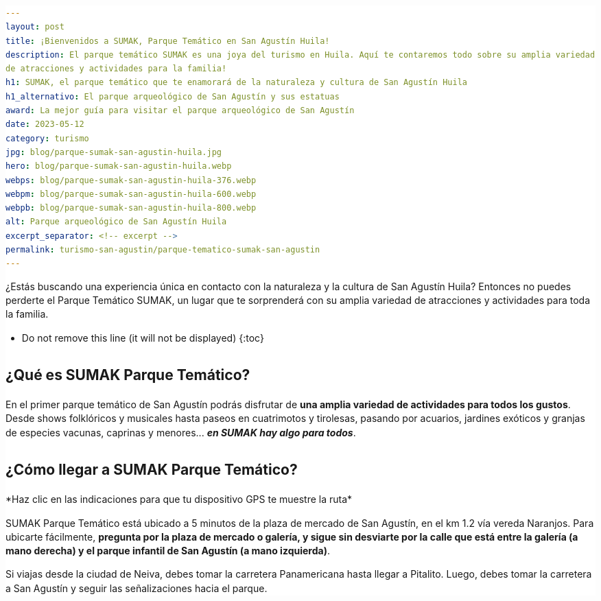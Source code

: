 ```yaml
---
layout: post
title: ¡Bienvenidos a SUMAK, Parque Temático en San Agustín Huila!
description: El parque temático SUMAK es una joya del turismo en Huila. Aquí te contaremos todo sobre su amplia variedad de atracciones y actividades para la familia!
h1: SUMAK, el parque temático que te enamorará de la naturaleza y cultura de San Agustín Huila
h1_alternativo: El parque arqueológico de San Agustín y sus estatuas
award: La mejor guía para visitar el parque arqueológico de San Agustín
date: 2023-05-12
category: turismo
jpg: blog/parque-sumak-san-agustin-huila.jpg
hero: blog/parque-sumak-san-agustin-huila.webp
webps: blog/parque-sumak-san-agustin-huila-376.webp
webpm: blog/parque-sumak-san-agustin-huila-600.webp
webpb: blog/parque-sumak-san-agustin-huila-800.webp
alt: Parque arqueológico de San Agustín Huila
excerpt_separator: <!-- excerpt -->
permalink: turismo-san-agustin/parque-tematico-sumak-san-agustin
---
```

¿Estás buscando una experiencia única en contacto con la naturaleza y la cultura de San Agustín Huila? Entonces no puedes perderte el Parque Temático SUMAK, un lugar que te sorprenderá con su amplia variedad de atracciones y actividades para toda la familia.


* Do not remove this line (it will not be displayed)
{:toc}

## ¿Qué es SUMAK Parque Temático?

En el primer parque temático de San Agustín podrás disfrutar de **una amplia variedad de actividades para todos los gustos**. Desde shows folklóricos y musicales hasta paseos en cuatrimotos y tirolesas, pasando por acuarios, jardines exóticos y granjas de especies vacunas, caprinas y menores... ***en SUMAK hay algo para todos***.

## ¿Cómo llegar a SUMAK Parque Temático?

<iframe src="https://www.google.com/maps/embed?pb=!1m18!1m12!1m3!1d7975.359391115744!2d-76.27996363611936!3d1.8760645155141056!2m3!1f0!2f0!3f0!3m2!1i1024!2i768!4f13.1!3m3!1m2!1s0x8e257b3b64a99fd3%3A0x52bda5edcd7a48bb!2sSUMAK!5e0!3m2!1ses-419!2sco!4v1683939635529!5m2!1ses-419!2sco" width="100%" height="450" style="border:0;" allowfullscreen="" loading="lazy" referrerpolicy="no-referrer-when-downgrade"></iframe>
*Haz clic en las indicaciones para que tu dispositivo GPS te muestre la ruta*

SUMAK Parque Temático está ubicado a 5 minutos de la plaza de mercado de San Agustín, en el km 1.2 vía vereda Naranjos. Para ubicarte fácilmente, **pregunta por la plaza de mercado o galería, y sigue sin desviarte por la calle que está entre la galería (a mano derecha) y el parque infantil de San Agustín (a mano izquierda)**.

Si viajas desde la ciudad de Neiva, debes tomar la carretera Panamericana hasta llegar a Pitalito. Luego, debes tomar la carretera a San Agustín y seguir las señalizaciones hacia el parque.
